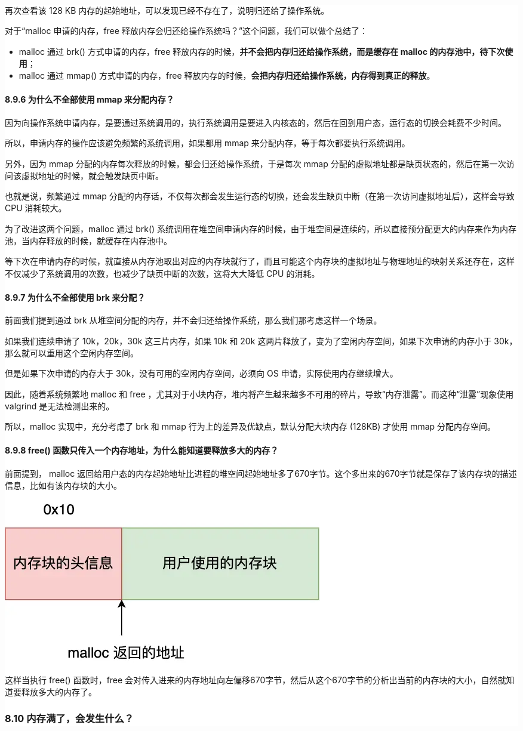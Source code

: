 再次查看该 128 KB 内存的起始地址，可以发现已经不存在了，说明归还给了操作系统。

对于“malloc 申请的内存，free 释放内存会归还给操作系统吗？”这个问题，我们可以做个总结了：

- malloc 通过 brk() 方式申请的内存，free 释放内存的时候，**并不会把内存归还给操作系统，而是缓存在 malloc 的内存池中，待下次使用**；
- malloc 通过 mmap() 方式申请的内存，free 释放内存的时候，**会把内存归还给操作系统，内存得到真正的释放**。

#### 8.9.6 为什么不全部使用 mmap 来分配内存？

因为向操作系统申请内存，是要通过系统调用的，执行系统调用是要进入内核态的，然后在回到用户态，运行态的切换会耗费不少时间。

所以，申请内存的操作应该避免频繁的系统调用，如果都用 mmap 来分配内存，等于每次都要执行系统调用。

另外，因为 mmap 分配的内存每次释放的时候，都会归还给操作系统，于是每次 mmap 分配的虚拟地址都是缺页状态的，然后在第一次访问该虚拟地址的时候，就会触发缺页中断。

也就是说，频繁通过 mmap 分配的内存话，不仅每次都会发生运行态的切换，还会发生缺页中断（在第一次访问虚拟地址后），这样会导致 CPU 消耗较大。

为了改进这两个问题，malloc 通过 brk() 系统调用在堆空间申请内存的时候，由于堆空间是连续的，所以直接预分配更大的内存来作为内存池，当内存释放的时候，就缓存在内存池中。

等下次在申请内存的时候，就直接从内存池取出对应的内存块就行了，而且可能这个内存块的虚拟地址与物理地址的映射关系还存在，这样不仅减少了系统调用的次数，也减少了缺页中断的次数，这将大大降低 CPU 的消耗。

#### 8.9.7 为什么不全部使用 brk 来分配？

前面我们提到通过 brk 从堆空间分配的内存，并不会归还给操作系统，那么我们那考虑这样一个场景。

如果我们连续申请了 10k，20k，30k 这三片内存，如果 10k 和 20k 这两片释放了，变为了空闲内存空间，如果下次申请的内存小于 30k，那么就可以重用这个空闲内存空间。

但是如果下次申请的内存大于 30k，没有可用的空闲内存空间，必须向 OS 申请，实际使用内存继续增大。

因此，随着系统频繁地 malloc 和 free ，尤其对于小块内存，堆内将产生越来越多不可用的碎片，导致“内存泄露”。而这种“泄露”现象使用 valgrind 是无法检测出来的。

所以，malloc 实现中，充分考虑了 brk 和 mmap 行为上的差异及优缺点，默认分配大块内存 (128KB) 才使用 mmap 分配内存空间。

#### 8.9.8 free() 函数只传入一个内存地址，为什么能知道要释放多大的内存？

前面提到， malloc 返回给用户态的内存起始地址比进程的堆空间起始地址多了670字节。这个多出来的670字节就是保存了该内存块的描述信息，比如有该内存块的大小。

![](../../../pics/233.webp)

这样当执行 free() 函数时，free 会对传入进来的内存地址向左偏移670字节，然后从这个670字节的分析出当前的内存块的大小，自然就知道要释放多大的内存了。

### 8.10 内存满了，会发生什么？
